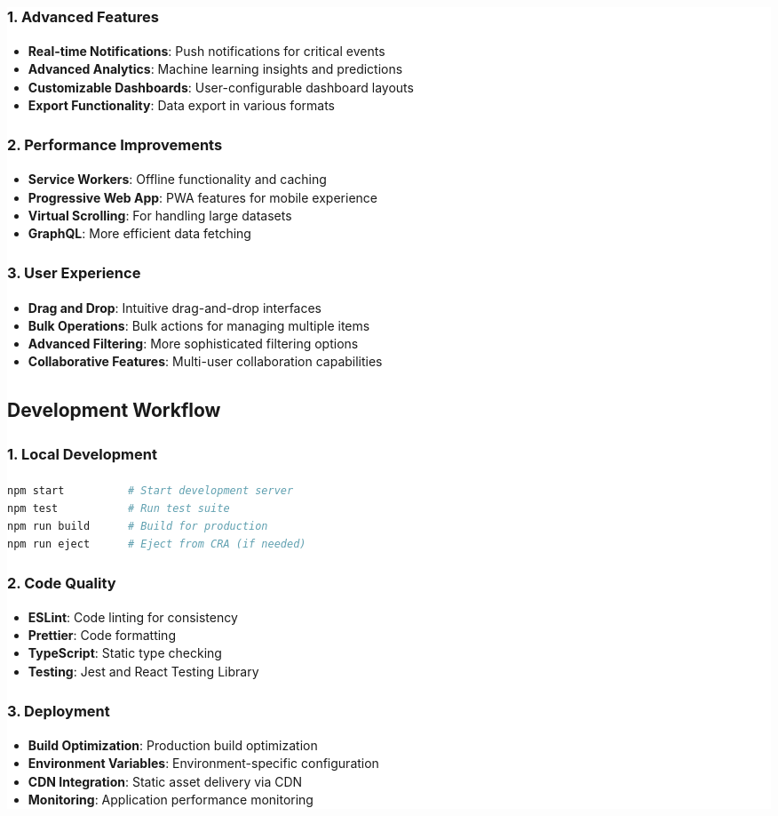 ### 1. Advanced Features
- **Real-time Notifications**: Push notifications for critical events
- **Advanced Analytics**: Machine learning insights and predictions
- **Customizable Dashboards**: User-configurable dashboard layouts
- **Export Functionality**: Data export in various formats

### 2. Performance Improvements
- **Service Workers**: Offline functionality and caching
- **Progressive Web App**: PWA features for mobile experience
- **Virtual Scrolling**: For handling large datasets
- **GraphQL**: More efficient data fetching

### 3. User Experience
- **Drag and Drop**: Intuitive drag-and-drop interfaces
- **Bulk Operations**: Bulk actions for managing multiple items
- **Advanced Filtering**: More sophisticated filtering options
- **Collaborative Features**: Multi-user collaboration capabilities

## Development Workflow

### 1. Local Development
```bash
npm start          # Start development server
npm test           # Run test suite
npm run build      # Build for production
npm run eject      # Eject from CRA (if needed)
```

### 2. Code Quality
- **ESLint**: Code linting for consistency
- **Prettier**: Code formatting
- **TypeScript**: Static type checking
- **Testing**: Jest and React Testing Library

### 3. Deployment
- **Build Optimization**: Production build optimization
- **Environment Variables**: Environment-specific configuration
- **CDN Integration**: Static asset delivery via CDN
- **Monitoring**: Application performance monitoring
